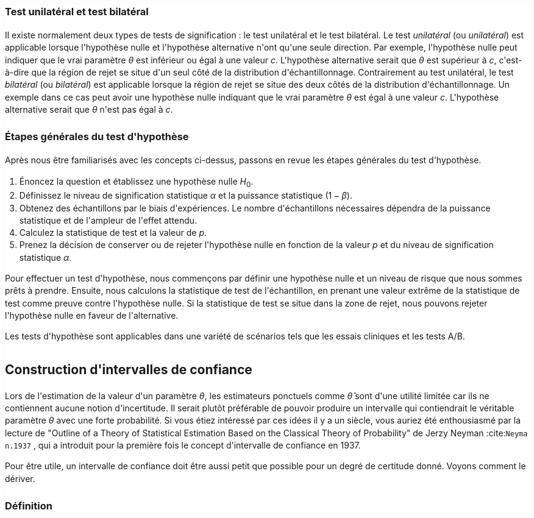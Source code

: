 
### Test unilatéral et test bilatéral

Il existe normalement deux types de tests de signification : le test unilatéral et le test bilatéral. Le test *unilatéral* (ou *unilatéral*) est applicable lorsque l'hypothèse nulle et l'hypothèse alternative n'ont qu'une seule direction. Par exemple, l'hypothèse nulle peut indiquer que le vrai paramètre $\theta$ est inférieur ou égal à une valeur $c$. L'hypothèse alternative serait que $\theta$ est supérieur à $c$, c'est-à-dire que la région de rejet se situe d'un seul côté de la distribution d'échantillonnage.  Contrairement au test unilatéral, le test *bilatéral* (ou *bilatéral*) est applicable lorsque la région de rejet se situe des deux côtés de la distribution d'échantillonnage. Un exemple dans ce cas peut avoir une hypothèse nulle indiquant que le vrai paramètre $\theta$ est égal à une valeur $c$. L'hypothèse alternative serait que $\theta$ n'est pas égal à $c$.


### Étapes générales du test d'hypothèse

Après nous être familiarisés avec les concepts ci-dessus, passons en revue les étapes générales du test d'hypothèse.

1. Énoncez la question et établissez une hypothèse nulle $H_0$.
2. Définissez le niveau de signification statistique $\alpha$ et la puissance statistique ($1 - \beta$).
3. Obtenez des échantillons par le biais d'expériences.  Le nombre d'échantillons nécessaires dépendra de la puissance statistique et de l'ampleur de l'effet attendu.
4. Calculez la statistique de test et la valeur de $p$.
5. Prenez la décision de conserver ou de rejeter l'hypothèse nulle en fonction de la valeur $p$ et du niveau de signification statistique $\alpha$.

Pour effectuer un test d'hypothèse, nous commençons par définir une hypothèse nulle et un niveau de risque que nous sommes prêts à prendre. Ensuite, nous calculons la statistique de test de l'échantillon, en prenant une valeur extrême de la statistique de test comme preuve contre l'hypothèse nulle. Si la statistique de test se situe dans la zone de rejet, nous pouvons rejeter l'hypothèse nulle en faveur de l'alternative.

Les tests d'hypothèse sont applicables dans une variété de scénarios tels que les essais cliniques et les tests A/B.


## Construction d'intervalles de confiance


 Lors de l'estimation de la valeur d'un paramètre $\theta$, les estimateurs ponctuels comme $\hat \theta$ sont d'une utilité limitée car ils ne contiennent aucune notion d'incertitude. Il serait plutôt préférable de pouvoir produire un intervalle qui contiendrait le véritable paramètre $\theta$ avec une forte probabilité.  Si vous étiez intéressé par ces idées il y a un siècle, vous auriez été enthousiasmé par la lecture de "Outline of a Theory of Statistical Estimation Based on the Classical Theory of Probability" de Jerzy Neyman :cite:`Neyman.1937` , qui a introduit pour la première fois le concept d'intervalle de confiance en 1937.

Pour être utile, un intervalle de confiance doit être aussi petit que possible pour un degré de certitude donné. Voyons comment le dériver.


### Définition
